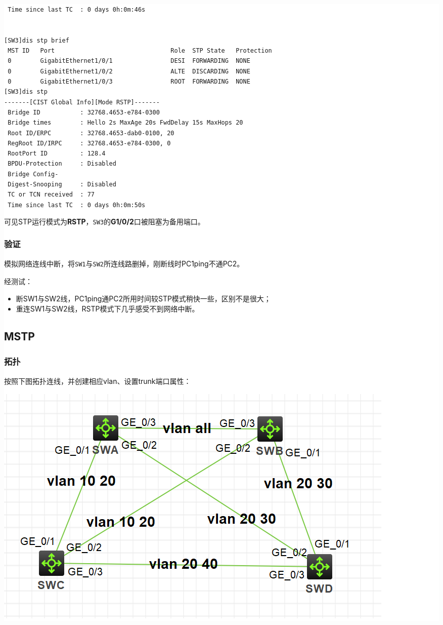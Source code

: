 ```
 Time since last TC  : 0 days 0h:0m:46s


[SW3]dis stp brief
 MST ID   Port                                Role  STP State   Protection
 0        GigabitEthernet1/0/1                DESI  FORWARDING  NONE
 0        GigabitEthernet1/0/2                ALTE  DISCARDING  NONE
 0        GigabitEthernet1/0/3                ROOT  FORWARDING  NONE
[SW3]dis stp
-------[CIST Global Info][Mode RSTP]-------
 Bridge ID           : 32768.4653-e784-0300
 Bridge times        : Hello 2s MaxAge 20s FwdDelay 15s MaxHops 20
 Root ID/ERPC        : 32768.4653-dab0-0100, 20
 RegRoot ID/IRPC     : 32768.4653-e784-0300, 0
 RootPort ID         : 128.4
 BPDU-Protection     : Disabled
 Bridge Config-
 Digest-Snooping     : Disabled
 TC or TCN received  : 77
 Time since last TC  : 0 days 0h:0m:50s
```

可见STP运行模式为**RSTP**，`SW3`的**G1/0/2**口被阻塞为备用端口。

### 验证

模拟网络连线中断，将`SW1`与`SW2`所连线路删掉，刚断线时PC1ping不通PC2。

经测试：

* 断SW1与SW2线，PC1ping通PC2所用时间较STP模式稍快一些，区别不是很大；
* 重连SW1与SW2线，RSTP模式下几乎感受不到网络中断。

## MSTP

### 拓扑

按照下图拓扑连线，并创建相应vlan、设置trunk端口属性：

![](./1033/13.PNG)
